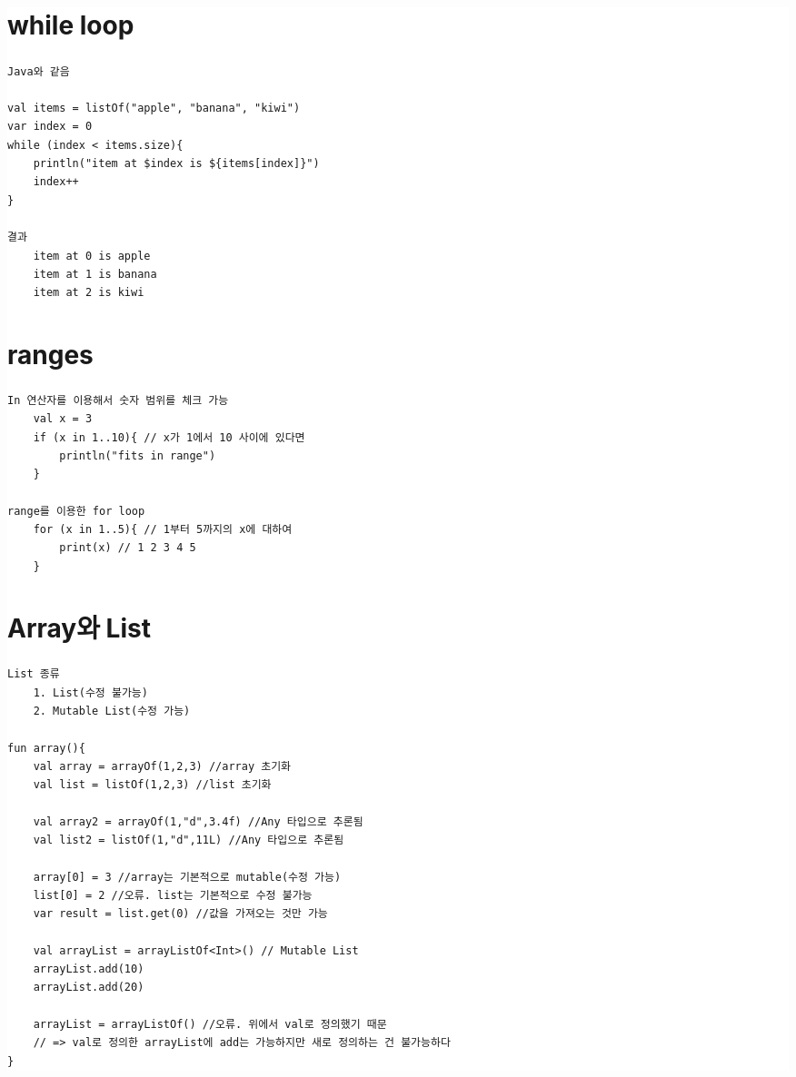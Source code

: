 # while loop
    Java와 같음

    val items = listOf("apple", "banana", "kiwi")
    var index = 0
    while (index < items.size){
        println("item at $index is ${items[index]}")
        index++
    }

    결과
        item at 0 is apple
        item at 1 is banana
        item at 2 is kiwi
    
# ranges
    In 연산자를 이용해서 숫자 범위를 체크 가능
        val x = 3
        if (x in 1..10){ // x가 1에서 10 사이에 있다면
            println("fits in range")
        }
    
    range를 이용한 for loop
        for (x in 1..5){ // 1부터 5까지의 x에 대하여
            print(x) // 1 2 3 4 5
        }

# Array와 List
    List 종류
        1. List(수정 불가능) 
        2. Mutable List(수정 가능)
    
    fun array(){
        val array = arrayOf(1,2,3) //array 초기화
        val list = listOf(1,2,3) //list 초기화

        val array2 = arrayOf(1,"d",3.4f) //Any 타입으로 추론됨
        val list2 = listOf(1,"d",11L) //Any 타입으로 추론됨

        array[0] = 3 //array는 기본적으로 mutable(수정 가능)
        list[0] = 2 //오류. list는 기본적으로 수정 불가능
        var result = list.get(0) //값을 가져오는 것만 가능
        
        val arrayList = arrayListOf<Int>() // Mutable List
        arrayList.add(10)
        arrayList.add(20)

        arrayList = arrayListOf() //오류. 위에서 val로 정의했기 때문
        // => val로 정의한 arrayList에 add는 가능하지만 새로 정의하는 건 불가능하다
    }
